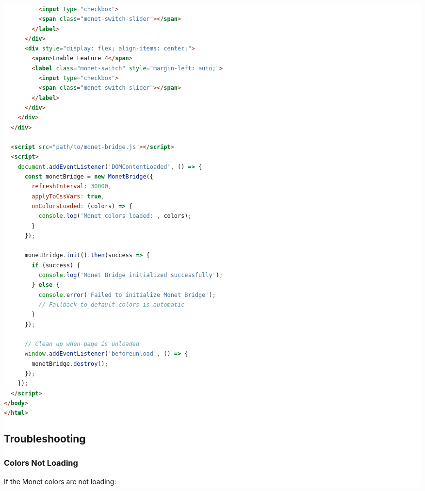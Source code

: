 ```html
          <input type="checkbox">
          <span class="monet-switch-slider"></span>
        </label>
      </div>
      <div style="display: flex; align-items: center;">
        <span>Enable Feature 4</span>
        <label class="monet-switch" style="margin-left: auto;">
          <input type="checkbox">
          <span class="monet-switch-slider"></span>
        </label>
      </div>
    </div>
  </div>

  <script src="path/to/monet-bridge.js"></script>
  <script>
    document.addEventListener('DOMContentLoaded', () => {
      const monetBridge = new MonetBridge({
        refreshInterval: 30000,
        applyToCssVars: true,
        onColorsLoaded: (colors) => {
          console.log('Monet colors loaded:', colors);
        }
      });
      
      monetBridge.init().then(success => {
        if (success) {
          console.log('Monet Bridge initialized successfully');
        } else {
          console.error('Failed to initialize Monet Bridge');
          // Fallback to default colors is automatic
        }
      });
      
      // Clean up when page is unloaded
      window.addEventListener('beforeunload', () => {
        monetBridge.destroy();
      });
    });
  </script>
</body>
</html>
```

## Troubleshooting

### Colors Not Loading

If the Monet colors are not loading:
